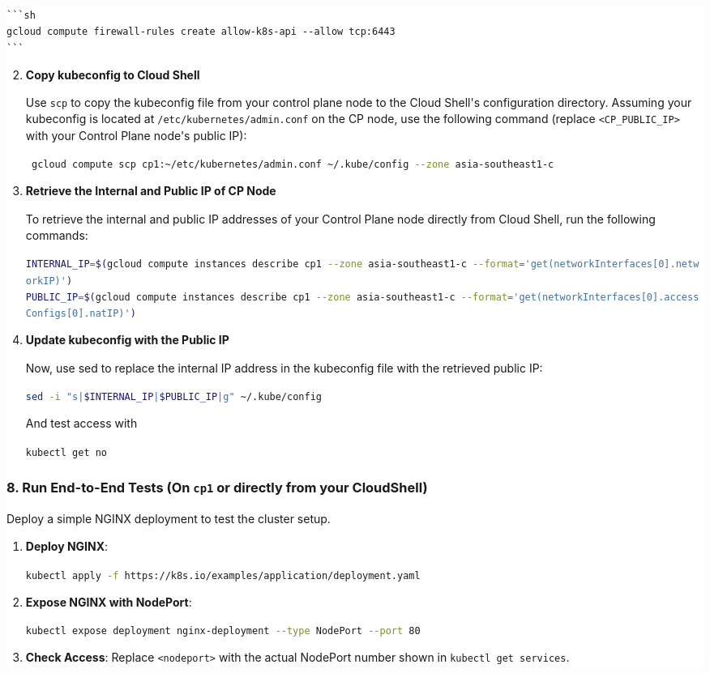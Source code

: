     ```sh
    gcloud compute firewall-rules create allow-k8s-api --allow tcp:6443
    ```


2. **Copy kubeconfig to Cloud Shell**

    Use `scp` to copy the kubeconfig file from your control plane node to the Cloud Shell's configuration directory. Assuming your kubeconfig is located at `/etc/kubernetes/admin.conf` on the CP node, use the following command (replace `<CP_PUBLIC_IP>` with your Control Plane node's public IP):

   ```bash
    gcloud compute scp cp1:~/etc/kubernetes/admin.conf ~/.kube/config --zone asia-southeast1-c
   ```

3. **Retrieve the Internal and Public IP of CP Node**

    To retrieve the internal and public IP addresses of your Control Plane node directly from Cloud Shell, run the following commands:

    ```sh
    INTERNAL_IP=$(gcloud compute instances describe cp1 --zone asia-southeast1-c --format='get(networkInterfaces[0].networkIP)')
    PUBLIC_IP=$(gcloud compute instances describe cp1 --zone asia-southeast1-c --format='get(networkInterfaces[0].accessConfigs[0].natIP)')
    ```
4. **Update kubeconfig with the Public IP**

    Now, use sed to replace the internal IP address in the kubeconfig file with the retrieved public IP:

    ```sh
    sed -i "s|$INTERNAL_IP|$PUBLIC_IP|g" ~/.kube/config
    ```

    And test access with

    ```sh
    kubectl get no
    ```


### 8. Run End-to-End Tests (On `cp1` or directly from your CloudShell)
Deploy a simple NGINX deployment to test the cluster setup.

1. **Deploy NGINX**:

   ```sh
   kubectl apply -f https://k8s.io/examples/application/deployment.yaml
   ```

2. **Expose NGINX with NodePort**:

   ```sh
   kubectl expose deployment nginx-deployment --type NodePort --port 80

   ```

3. **Check Access**: Replace `<nodeport>` with the actual NodePort number shown in `kubectl get services`.
